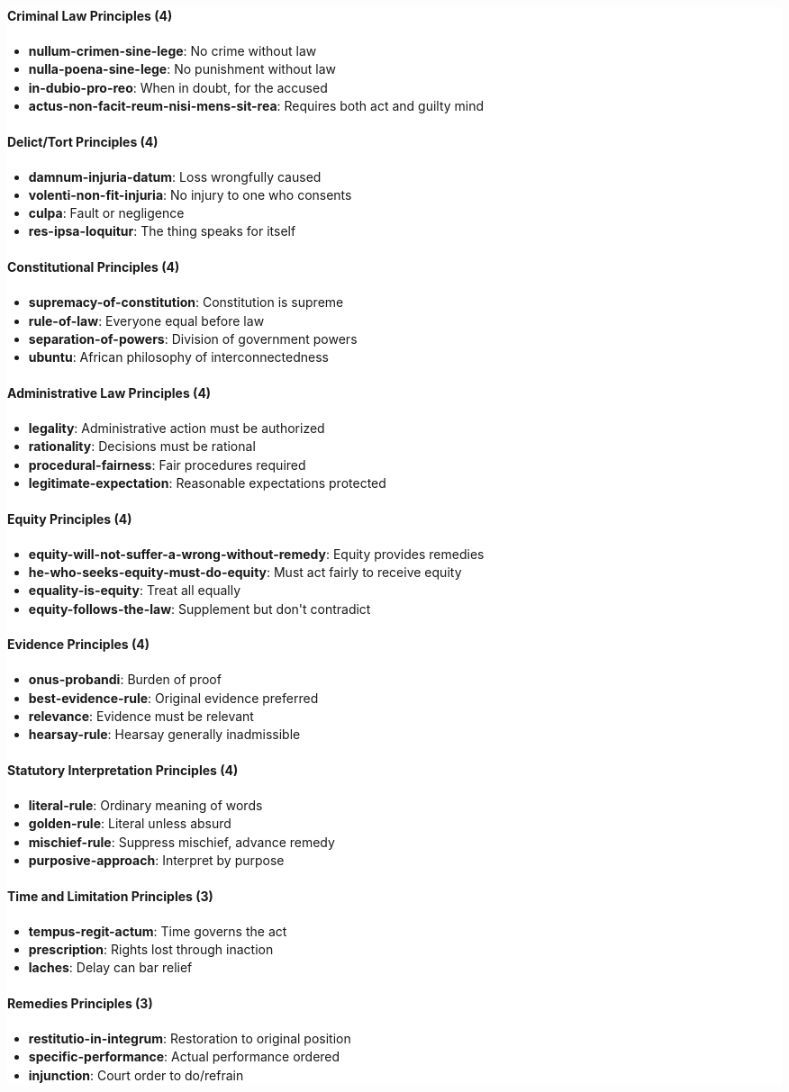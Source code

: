 #### Criminal Law Principles (4)
- **nullum-crimen-sine-lege**: No crime without law
- **nulla-poena-sine-lege**: No punishment without law
- **in-dubio-pro-reo**: When in doubt, for the accused
- **actus-non-facit-reum-nisi-mens-sit-rea**: Requires both act and guilty mind

#### Delict/Tort Principles (4)
- **damnum-injuria-datum**: Loss wrongfully caused
- **volenti-non-fit-injuria**: No injury to one who consents
- **culpa**: Fault or negligence
- **res-ipsa-loquitur**: The thing speaks for itself

#### Constitutional Principles (4)
- **supremacy-of-constitution**: Constitution is supreme
- **rule-of-law**: Everyone equal before law
- **separation-of-powers**: Division of government powers
- **ubuntu**: African philosophy of interconnectedness

#### Administrative Law Principles (4)
- **legality**: Administrative action must be authorized
- **rationality**: Decisions must be rational
- **procedural-fairness**: Fair procedures required
- **legitimate-expectation**: Reasonable expectations protected

#### Equity Principles (4)
- **equity-will-not-suffer-a-wrong-without-remedy**: Equity provides remedies
- **he-who-seeks-equity-must-do-equity**: Must act fairly to receive equity
- **equality-is-equity**: Treat all equally
- **equity-follows-the-law**: Supplement but don't contradict

#### Evidence Principles (4)
- **onus-probandi**: Burden of proof
- **best-evidence-rule**: Original evidence preferred
- **relevance**: Evidence must be relevant
- **hearsay-rule**: Hearsay generally inadmissible

#### Statutory Interpretation Principles (4)
- **literal-rule**: Ordinary meaning of words
- **golden-rule**: Literal unless absurd
- **mischief-rule**: Suppress mischief, advance remedy
- **purposive-approach**: Interpret by purpose

#### Time and Limitation Principles (3)
- **tempus-regit-actum**: Time governs the act
- **prescription**: Rights lost through inaction
- **laches**: Delay can bar relief

#### Remedies Principles (3)
- **restitutio-in-integrum**: Restoration to original position
- **specific-performance**: Actual performance ordered
- **injunction**: Court order to do/refrain
